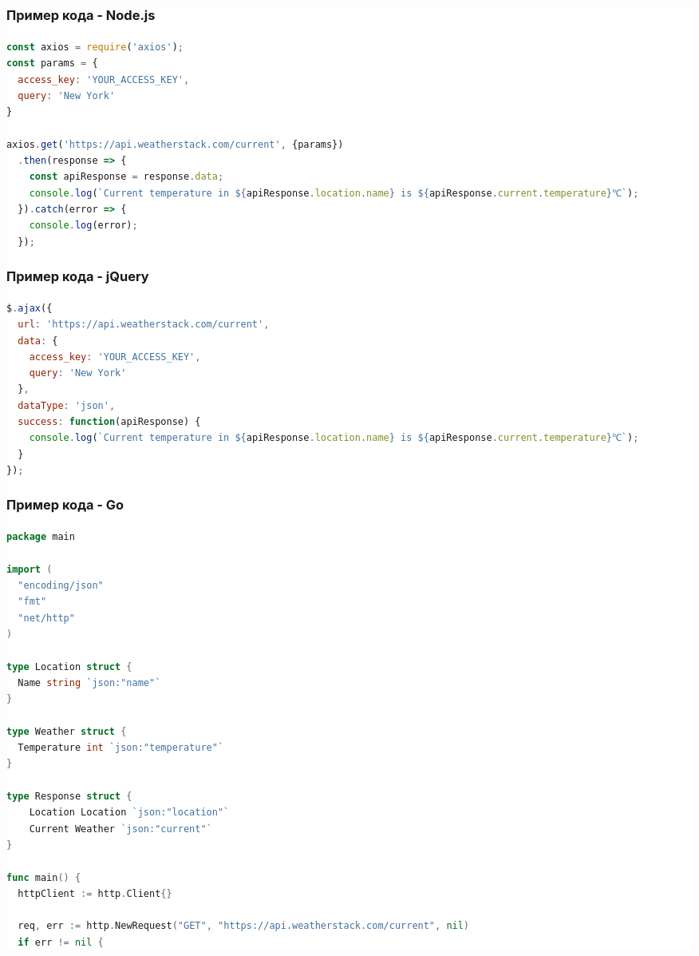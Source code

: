 ### Пример кода - Node.js

```js
const axios = require('axios');
const params = {
  access_key: 'YOUR_ACCESS_KEY',
  query: 'New York'
}

axios.get('https://api.weatherstack.com/current', {params})
  .then(response => {
    const apiResponse = response.data;
    console.log(`Current temperature in ${apiResponse.location.name} is ${apiResponse.current.temperature}℃`);
  }).catch(error => {
    console.log(error);
  });
```

### Пример кода - jQuery

```js
$.ajax({
  url: 'https://api.weatherstack.com/current',
  data: {
    access_key: 'YOUR_ACCESS_KEY',
    query: 'New York'
  },
  dataType: 'json',
  success: function(apiResponse) {
    console.log(`Current temperature in ${apiResponse.location.name} is ${apiResponse.current.temperature}℃`);
  }
});
```

### Пример кода - Go

```go
package main

import (
  "encoding/json"
  "fmt"
  "net/http"
)

type Location struct {
  Name string `json:"name"`
}

type Weather struct {
  Temperature int `json:"temperature"`
}

type Response struct {
	Location Location `json:"location"`
	Current Weather `json:"current"`
}

func main() {
  httpClient := http.Client{}

  req, err := http.NewRequest("GET", "https://api.weatherstack.com/current", nil)
  if err != nil {
```